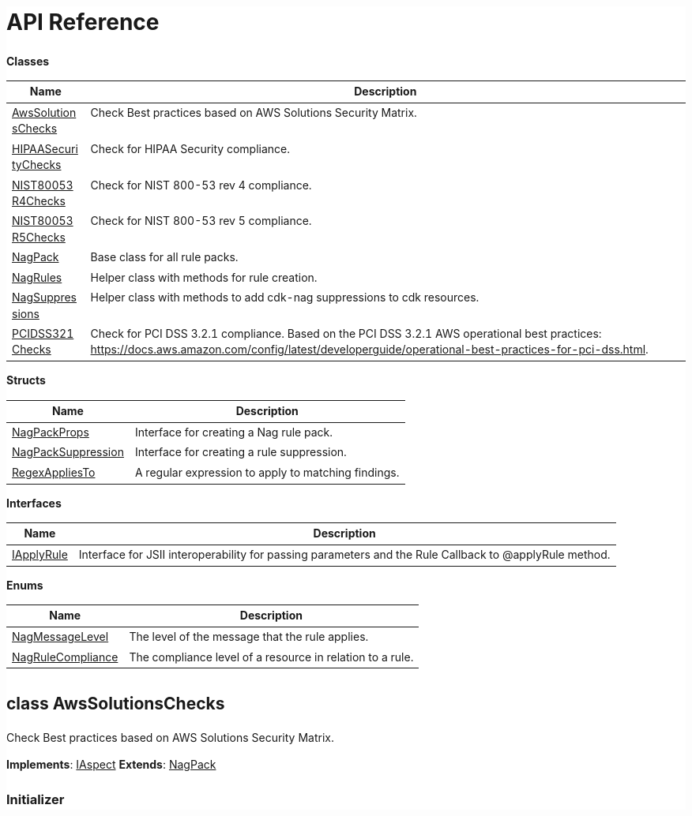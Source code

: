 # API Reference

**Classes**

Name|Description
----|-----------
[AwsSolutionsChecks](#cdk-nag-awssolutionschecks)|Check Best practices based on AWS Solutions Security Matrix.
[HIPAASecurityChecks](#cdk-nag-hipaasecuritychecks)|Check for HIPAA Security compliance.
[NIST80053R4Checks](#cdk-nag-nist80053r4checks)|Check for NIST 800-53 rev 4 compliance.
[NIST80053R5Checks](#cdk-nag-nist80053r5checks)|Check for NIST 800-53 rev 5 compliance.
[NagPack](#cdk-nag-nagpack)|Base class for all rule packs.
[NagRules](#cdk-nag-nagrules)|Helper class with methods for rule creation.
[NagSuppressions](#cdk-nag-nagsuppressions)|Helper class with methods to add cdk-nag suppressions to cdk resources.
[PCIDSS321Checks](#cdk-nag-pcidss321checks)|Check for PCI DSS 3.2.1 compliance. Based on the PCI DSS 3.2.1 AWS operational best practices: https://docs.aws.amazon.com/config/latest/developerguide/operational-best-practices-for-pci-dss.html.


**Structs**

Name|Description
----|-----------
[NagPackProps](#cdk-nag-nagpackprops)|Interface for creating a Nag rule pack.
[NagPackSuppression](#cdk-nag-nagpacksuppression)|Interface for creating a rule suppression.
[RegexAppliesTo](#cdk-nag-regexappliesto)|A regular expression to apply to matching findings.


**Interfaces**

Name|Description
----|-----------
[IApplyRule](#cdk-nag-iapplyrule)|Interface for JSII interoperability for passing parameters and the Rule Callback to @applyRule method.


**Enums**

Name|Description
----|-----------
[NagMessageLevel](#cdk-nag-nagmessagelevel)|The level of the message that the rule applies.
[NagRuleCompliance](#cdk-nag-nagrulecompliance)|The compliance level of a resource in relation to a rule.



## class AwsSolutionsChecks  <a id="cdk-nag-awssolutionschecks"></a>

Check Best practices based on AWS Solutions Security Matrix.

__Implements__: [IAspect](#aws-cdk-lib-iaspect)
__Extends__: [NagPack](#cdk-nag-nagpack)

### Initializer
